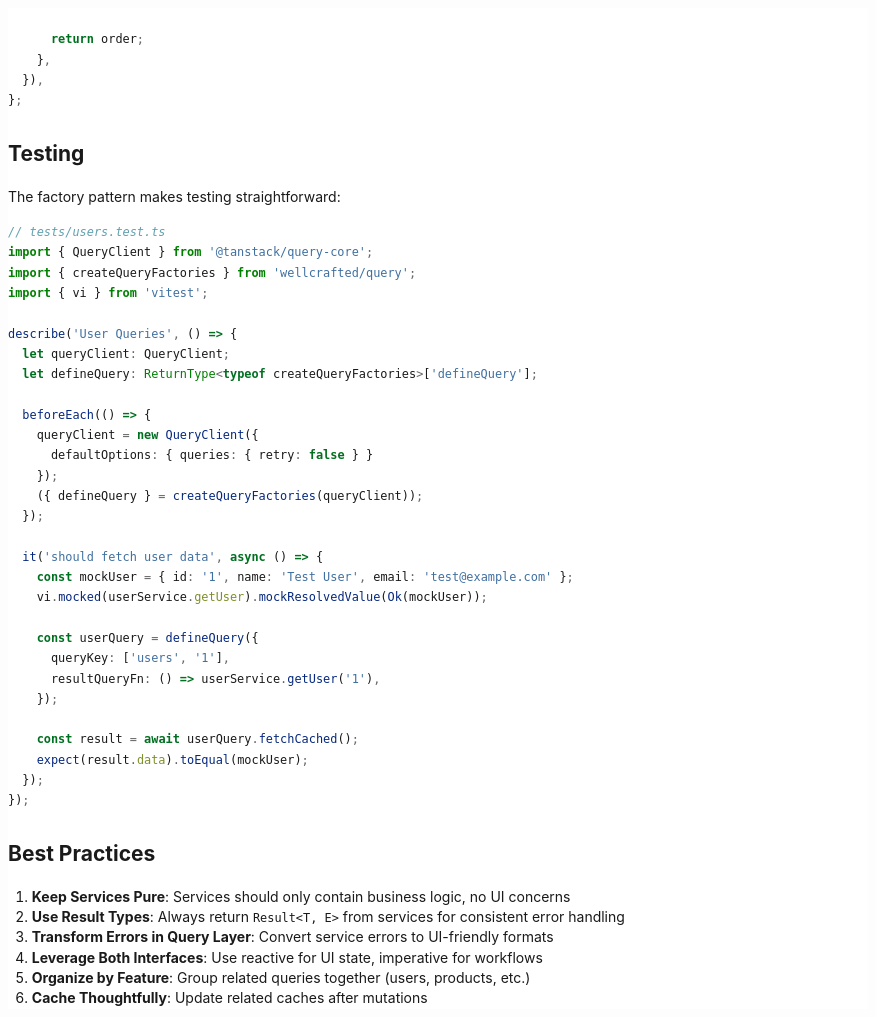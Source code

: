 ```typescript

      return order;
    },
  }),
};
```

## Testing

The factory pattern makes testing straightforward:

```typescript
// tests/users.test.ts
import { QueryClient } from '@tanstack/query-core';
import { createQueryFactories } from 'wellcrafted/query';
import { vi } from 'vitest';

describe('User Queries', () => {
  let queryClient: QueryClient;
  let defineQuery: ReturnType<typeof createQueryFactories>['defineQuery'];

  beforeEach(() => {
    queryClient = new QueryClient({
      defaultOptions: { queries: { retry: false } }
    });
    ({ defineQuery } = createQueryFactories(queryClient));
  });

  it('should fetch user data', async () => {
    const mockUser = { id: '1', name: 'Test User', email: 'test@example.com' };
    vi.mocked(userService.getUser).mockResolvedValue(Ok(mockUser));

    const userQuery = defineQuery({
      queryKey: ['users', '1'],
      resultQueryFn: () => userService.getUser('1'),
    });

    const result = await userQuery.fetchCached();
    expect(result.data).toEqual(mockUser);
  });
});
```

## Best Practices

1. **Keep Services Pure**: Services should only contain business logic, no UI concerns
2. **Use Result Types**: Always return `Result<T, E>` from services for consistent error handling
3. **Transform Errors in Query Layer**: Convert service errors to UI-friendly formats
4. **Leverage Both Interfaces**: Use reactive for UI state, imperative for workflows
5. **Organize by Feature**: Group related queries together (users, products, etc.)
6. **Cache Thoughtfully**: Update related caches after mutations
